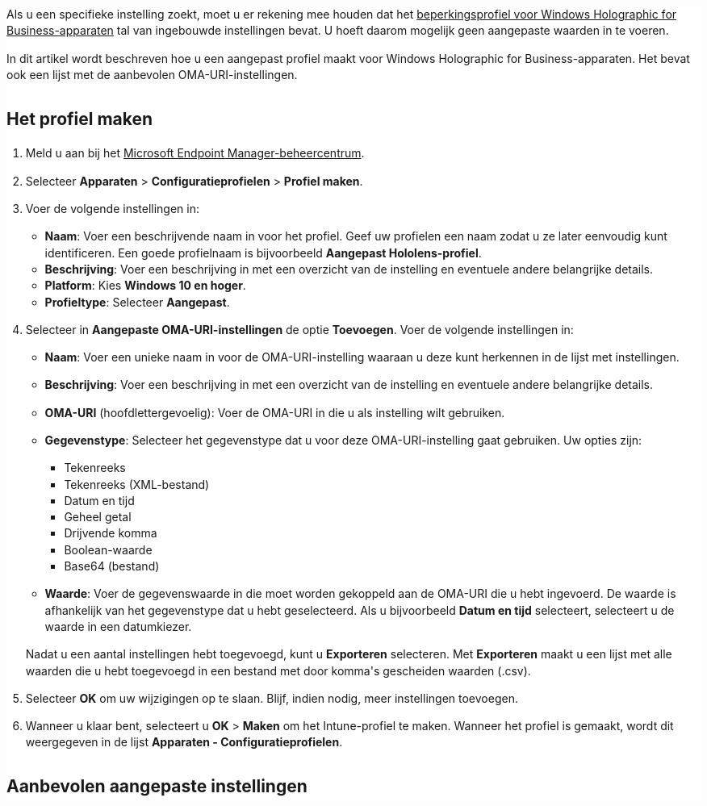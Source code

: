 Als u een specifieke instelling zoekt, moet u er rekening mee houden dat het [beperkingsprofiel voor Windows Holographic for Business-apparaten](device-restrictions-windows-holographic.md) tal van ingebouwde instellingen bevat. U hoeft daarom mogelijk geen aangepaste waarden in te voeren.

In dit artikel wordt beschreven hoe u een aangepast profiel maakt voor Windows Holographic for Business-apparaten. Het bevat ook een lijst met de aanbevolen OMA-URI-instellingen.

## <a name="create-the-profile"></a>Het profiel maken

1. Meld u aan bij het [Microsoft Endpoint Manager-beheercentrum](https://go.microsoft.com/fwlink/?linkid=2109431).
2. Selecteer **Apparaten** > **Configuratieprofielen** > **Profiel maken**.
3. Voer de volgende instellingen in:

    - **Naam**: Voer een beschrijvende naam in voor het profiel. Geef uw profielen een naam zodat u ze later eenvoudig kunt identificeren. Een goede profielnaam is bijvoorbeeld **Aangepast Hololens-profiel**.
    - **Beschrijving**: Voer een beschrijving in met een overzicht van de instelling en eventuele andere belangrijke details.
    - **Platform**: Kies **Windows 10 en hoger**.
    - **Profieltype**: Selecteer **Aangepast**.

4. Selecteer in **Aangepaste OMA-URI-instellingen** de optie **Toevoegen**. Voer de volgende instellingen in:

    - **Naam**: Voer een unieke naam in voor de OMA-URI-instelling waaraan u deze kunt herkennen in de lijst met instellingen.
    - **Beschrijving**: Voer een beschrijving in met een overzicht van de instelling en eventuele andere belangrijke details.
    - **OMA-URI** (hoofdlettergevoelig): Voer de OMA-URI in die u als instelling wilt gebruiken.
    - **Gegevenstype**: Selecteer het gegevenstype dat u voor deze OMA-URI-instelling gaat gebruiken. Uw opties zijn:

        - Tekenreeks
        - Tekenreeks (XML-bestand)
        - Datum en tijd
        - Geheel getal
        - Drijvende komma
        - Boolean-waarde
        - Base64 (bestand)

    - **Waarde**: Voer de gegevenswaarde in die moet worden gekoppeld aan de OMA-URI die u hebt ingevoerd. De waarde is afhankelijk van het gegevenstype dat u hebt geselecteerd. Als u bijvoorbeeld **Datum en tijd** selecteert, selecteert u de waarde in een datumkiezer.

    Nadat u een aantal instellingen hebt toegevoegd, kunt u **Exporteren** selecteren. Met **Exporteren** maakt u een lijst met alle waarden die u hebt toegevoegd in een bestand met door komma's gescheiden waarden (.csv).

5. Selecteer **OK** om uw wijzigingen op te slaan. Blijf, indien nodig, meer instellingen toevoegen.
6. Wanneer u klaar bent, selecteert u **OK** > **Maken** om het Intune-profiel te maken. Wanneer het profiel is gemaakt, wordt dit weergegeven in de lijst **Apparaten - Configuratieprofielen**.

## <a name="recommended-custom-settings"></a>Aanbevolen aangepaste instellingen
